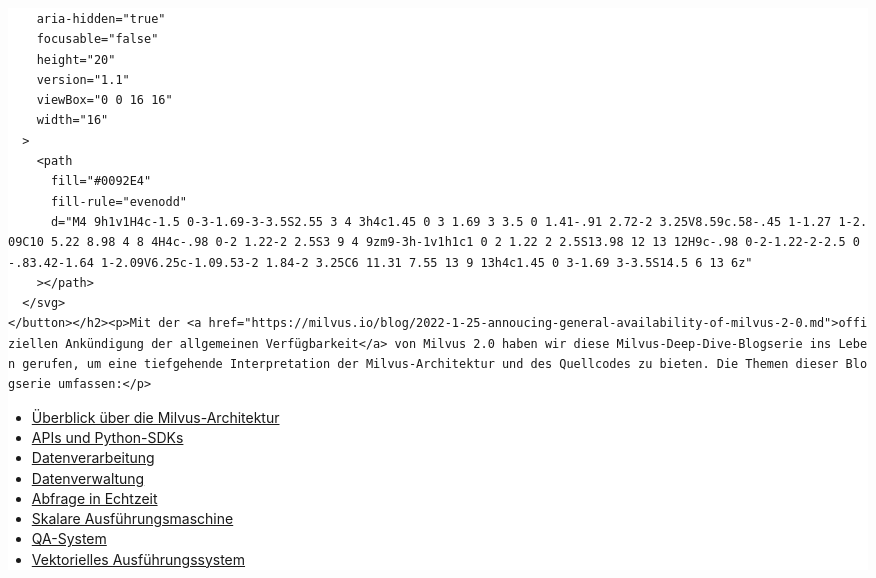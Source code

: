         aria-hidden="true"
        focusable="false"
        height="20"
        version="1.1"
        viewBox="0 0 16 16"
        width="16"
      >
        <path
          fill="#0092E4"
          fill-rule="evenodd"
          d="M4 9h1v1H4c-1.5 0-3-1.69-3-3.5S2.55 3 4 3h4c1.45 0 3 1.69 3 3.5 0 1.41-.91 2.72-2 3.25V8.59c.58-.45 1-1.27 1-2.09C10 5.22 8.98 4 8 4H4c-.98 0-2 1.22-2 2.5S3 9 4 9zm9-3h-1v1h1c1 0 2 1.22 2 2.5S13.98 12 13 12H9c-.98 0-2-1.22-2-2.5 0-.83.42-1.64 1-2.09V6.25c-1.09.53-2 1.84-2 3.25C6 11.31 7.55 13 9 13h4c1.45 0 3-1.69 3-3.5S14.5 6 13 6z"
        ></path>
      </svg>
    </button></h2><p>Mit der <a href="https://milvus.io/blog/2022-1-25-annoucing-general-availability-of-milvus-2-0.md">offiziellen Ankündigung der allgemeinen Verfügbarkeit</a> von Milvus 2.0 haben wir diese Milvus-Deep-Dive-Blogserie ins Leben gerufen, um eine tiefgehende Interpretation der Milvus-Architektur und des Quellcodes zu bieten. Die Themen dieser Blogserie umfassen:</p>
<ul>
<li><a href="https://milvus.io/blog/deep-dive-1-milvus-architecture-overview.md">Überblick über die Milvus-Architektur</a></li>
<li><a href="https://milvus.io/blog/deep-dive-2-milvus-sdk-and-api.md">APIs und Python-SDKs</a></li>
<li><a href="https://milvus.io/blog/deep-dive-3-data-processing.md">Datenverarbeitung</a></li>
<li><a href="https://milvus.io/blog/deep-dive-4-data-insertion-and-data-persistence.md">Datenverwaltung</a></li>
<li><a href="https://milvus.io/blog/deep-dive-5-real-time-query.md">Abfrage in Echtzeit</a></li>
<li><a href="https://milvus.io/blog/deep-dive-7-query-expression.md">Skalare Ausführungsmaschine</a></li>
<li><a href="https://milvus.io/blog/deep-dive-6-oss-qa.md">QA-System</a></li>
<li><a href="https://milvus.io/blog/deep-dive-8-knowhere.md">Vektorielles Ausführungssystem</a></li>
</ul>
